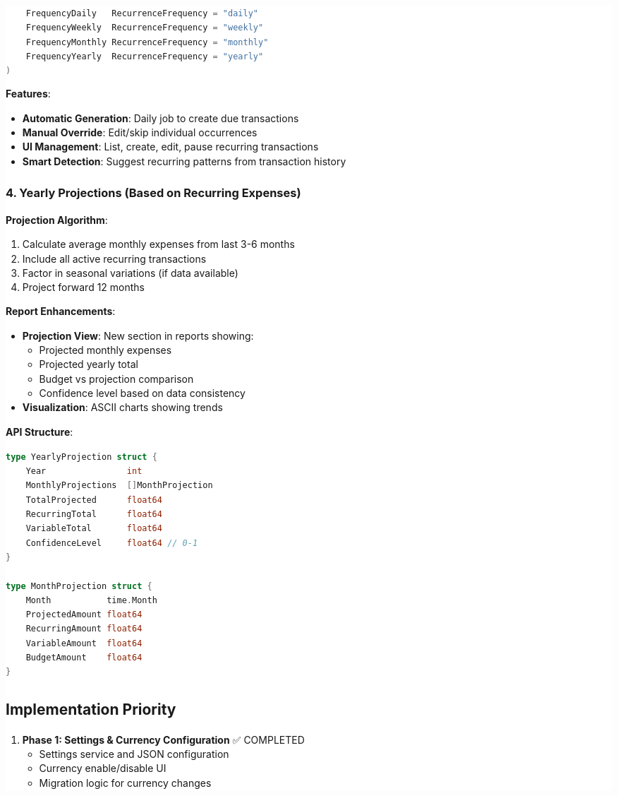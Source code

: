 ```go
    FrequencyDaily   RecurrenceFrequency = "daily"
    FrequencyWeekly  RecurrenceFrequency = "weekly"
    FrequencyMonthly RecurrenceFrequency = "monthly"
    FrequencyYearly  RecurrenceFrequency = "yearly"
)
```

**Features**:
- **Automatic Generation**: Daily job to create due transactions
- **Manual Override**: Edit/skip individual occurrences
- **UI Management**: List, create, edit, pause recurring transactions
- **Smart Detection**: Suggest recurring patterns from transaction history

### 4. Yearly Projections (Based on Recurring Expenses)

**Projection Algorithm**:
1. Calculate average monthly expenses from last 3-6 months
2. Include all active recurring transactions
3. Factor in seasonal variations (if data available)
4. Project forward 12 months

**Report Enhancements**:
- **Projection View**: New section in reports showing:
  - Projected monthly expenses
  - Projected yearly total
  - Budget vs projection comparison
  - Confidence level based on data consistency
- **Visualization**: ASCII charts showing trends

**API Structure**:
```go
type YearlyProjection struct {
    Year                int
    MonthlyProjections  []MonthProjection
    TotalProjected      float64
    RecurringTotal      float64
    VariableTotal       float64
    ConfidenceLevel     float64 // 0-1
}

type MonthProjection struct {
    Month           time.Month
    ProjectedAmount float64
    RecurringAmount float64
    VariableAmount  float64
    BudgetAmount    float64
}
```

## Implementation Priority

1. **Phase 1: Settings & Currency Configuration** ✅ COMPLETED
   - Settings service and JSON configuration
   - Currency enable/disable UI
   - Migration logic for currency changes
